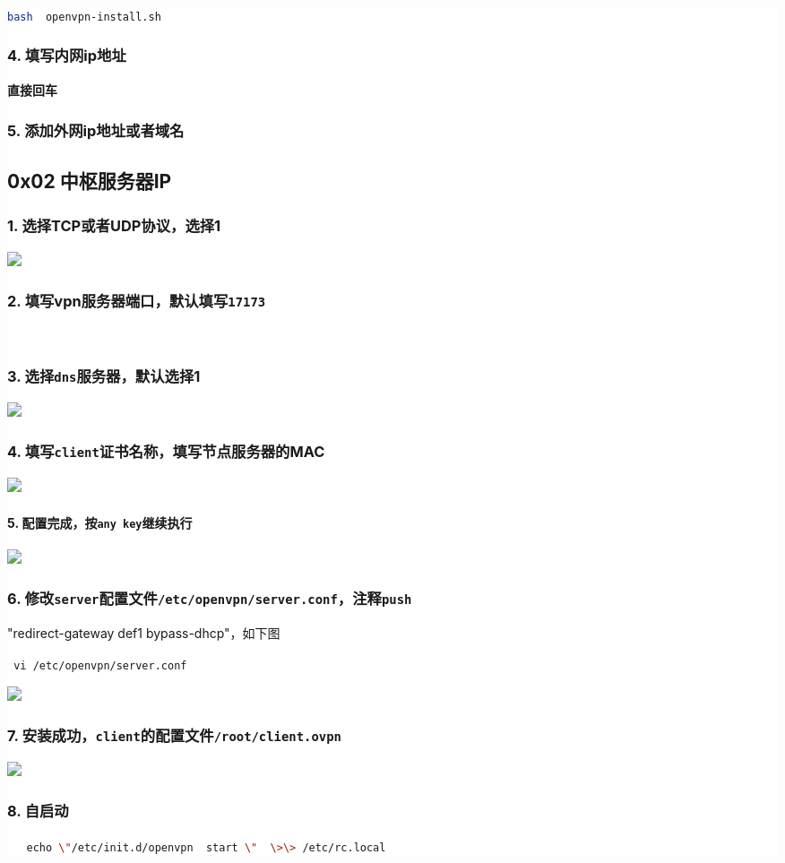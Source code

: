 ```bash 
bash  openvpn-install.sh
```

### 4. 填写内网ip地址

**直接回车**

### 5. 添加外网ip地址或者域名

## 0x02 中枢服务器IP

### 1. 选择TCP或者UDP协议，选择1

![](https://tpk1-1255836132.cos.ap-nanjing.myqcloud.com/openvpn/image1.jpeg)
 
 
### 2. 填写vpn服务器端口，默认填写`17173`

 

### 3. 选择`dns`服务器，默认选择1

![](https://tpk1-1255836132.cos.ap-nanjing.myqcloud.com/openvpn/image2.jpeg)
 

### 4. 填写`client`证书名称，填写节点服务器的MAC

![](https://tpk1-1255836132.cos.ap-nanjing.myqcloud.com/openvpn/image3.jpeg)
 

#### 5. 配置完成，按`any key`继续执行

![](https://tpk1-1255836132.cos.ap-nanjing.myqcloud.com/openvpn/image4.jpeg)

### 6. 修改`server`配置文件`/etc/openvpn/server.conf`，注释`push`
\"redirect-gateway def1 bypass-dhcp\"，如下图

```bash
 vi /etc/openvpn/server.conf
```

![](https://tpk1-1255836132.cos.ap-nanjing.myqcloud.com/openvpn/image5.jpeg)
 

### 7. 安装成功，`client`的配置文件`/root/client.ovpn`

![](https://tpk1-1255836132.cos.ap-nanjing.myqcloud.com/openvpn/image6.jpeg)
 

### 8. 自启动

```bash
   echo \"/etc/init.d/openvpn  start \"  \>\> /etc/rc.local
```
